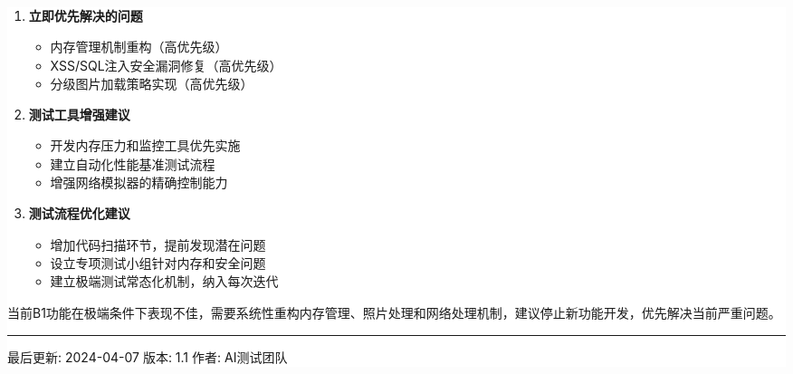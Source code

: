 1. **立即优先解决的问题**
   - 内存管理机制重构（高优先级）
   - XSS/SQL注入安全漏洞修复（高优先级）
   - 分级图片加载策略实现（高优先级）

2. **测试工具增强建议**
   - 开发内存压力和监控工具优先实施
   - 建立自动化性能基准测试流程
   - 增强网络模拟器的精确控制能力

3. **测试流程优化建议**
   - 增加代码扫描环节，提前发现潜在问题
   - 设立专项测试小组针对内存和安全问题
   - 建立极端测试常态化机制，纳入每次迭代

当前B1功能在极端条件下表现不佳，需要系统性重构内存管理、照片处理和网络处理机制，建议停止新功能开发，优先解决当前严重问题。

---

最后更新: 2024-04-07
版本: 1.1
作者: AI测试团队 
